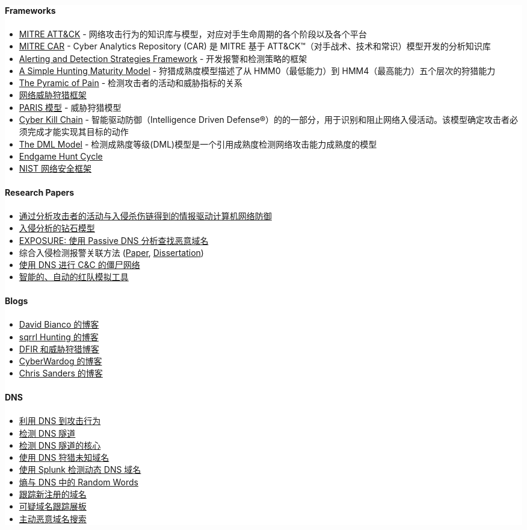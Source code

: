 #### Frameworks

- [MITRE ATT&CK](https://attack.mitre.org/wiki/Main_Page) - 网络攻击行为的知识库与模型，对应对手生命周期的各个阶段以及各个平台
- [MITRE CAR](https://car.mitre.org/wiki/Main_Page) - Cyber Analytics Repository (CAR) 是 MITRE 基于 ATT&CK™（对手战术、技术和常识）模型开发的分析知识库
- [Alerting and Detection Strategies Framework](https://github.com/palantir/alerting-detection-strategy-framework) - 开发报警和检测策略的框架
- [A Simple Hunting Maturity Model](http://detect-respond.blogspot.com.au/2015/10/a-simple-hunting-maturity-model.html) - 狩猎成熟度模型描述了从 HMM0（最低能力）到 HMM4（最高能力）五个层次的狩猎能力
- [The Pyramic of Pain](http://detect-respond.blogspot.com.au/2013/03/the-pyramid-of-pain.html) - 检测攻击者的活动和威胁指标的关系
- [网络威胁狩猎框架](http://sqrrl.com/media/Framework-for-Threat-Hunting-Whitepaper.pdf)
- [PARIS 模型](http://threathunter.guru/blog/the-paris-model/) - 威胁狩猎模型
- [Cyber Kill Chain](https://www.lockheedmartin.com/us/what-we-do/aerospace-defense/cyber/cyber-kill-chain.html) - 智能驱动防御（Intelligence Driven Defense®）的的一部分，用于识别和阻止网络入侵活动。该模型确定攻击者必须完成才能实现其目标的动作
- [The DML Model](http://ryanstillions.blogspot.com.au/2014/04/the-dml-model_21.html) - 检测成熟度等级(DML)模型是一个引用成熟度检测网络攻击能力成熟度的模型
- [Endgame Hunt Cycle](http://pages.endgame.com/rs/627-YBU-612/images/Endgame%20Hunt%20Methodology%20POV%203.24.16.pdf)
- [NIST 网络安全框架](https://www.nist.gov/cyberframework)

#### Research Papers

- [通过分析攻击者的活动与入侵杀伤链得到的情报驱动计算机网络防御](https://www.lockheedmartin.com/content/dam/lockheed/data/corporate/documents/LM-White-Paper-Intel-Driven-Defense.pdf)
- [入侵分析的钻石模型](http://www.activeresponse.org/wp-content/uploads/2013/07/diamond.pdf)
- [EXPOSURE: 使用 Passive DNS 分析查找恶意域名](https://www.cs.ucsb.edu/~chris/research/doc/ndss11_exposure.pdf)
- 综合入侵检测报警关联方法 ([Paper](https://www.cs.ucsb.edu/~vigna/publications/2004_valeur_vigna_kruegel_kemmerer_TDSC_Correlation.pdf), [Dissertation](http://citeseerx.ist.psu.edu/viewdoc/download?doi=10.1.1.115.8310&rep=rep1&type=pdf))
- [使用 DNS 进行 C&C 的僵尸网络](http://www.few.vu.nl/~herbertb/papers/feederbot_ec2nd11.pdf)
- [智能的、自动的红队模拟工具](https://dl.acm.org/citation.cfm?id=2991111)

#### Blogs

- [David Bianco 的博客](https://detect-respond.blogspot.com)
- [sqrrl Hunting 的博客](https://sqrrl.com/blog/)
- [DFIR 和威胁狩猎博客](http://findingbad.blogspot.com)
- [CyberWardog 的博客](https://cyberwardog.blogspot.com)
- [Chris Sanders 的博客](https://chrissanders.org)

#### DNS

- [利用 DNS 到攻击行为](http://sqrrl.com/media/Webinar-Leveraging-DNS-Slides.pdf)
- [检测 DNS 隧道](https://www.sans.org/reading-room/whitepapers/dns/detecting-dns-tunneling-34152)
- [检测 DNS 隧道的核心](https://sqrrl.com/the-nuts-and-bolts-of-detecting-dns-tunneling/)
- [使用 DNS 狩猎未知域名](https://www.splunk.com/pdfs/events/govsummit/hunting_the_known_unknowns_with_DNS.pdf)
- [使用 Splunk 检测动态 DNS 域名](https://www.splunk.com/blog/2015/08/04/detecting-dynamic-dns-domains-in-splunk.html)
- [熵与 DNS 中的 Random Words](https://www.splunk.com/blog/2015/10/01/random-words-on-entropy-and-dns.html)
- [跟踪新注册的域名](https://isc.sans.edu/diary/Tracking+Newly+Registered+Domains/23127)
- [可疑域名跟踪展板](https://isc.sans.edu/forums/diary/Suspicious+Domains+Tracking+Dashboard/23046/)
- [主动恶意域名搜索](https://isc.sans.edu/forums/diary/Proactive+Malicious+Domain+Search/23065/)
